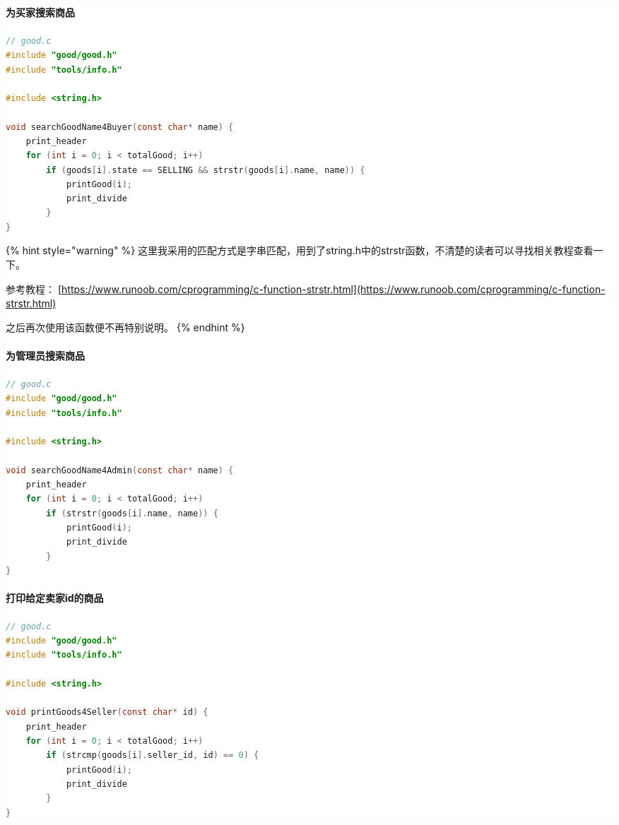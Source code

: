 #### 为买家搜索商品

```c
// good.c
#include "good/good.h"
#include "tools/info.h"

#include <string.h>

void searchGoodName4Buyer(const char* name) {
    print_header
    for (int i = 0; i < totalGood; i++)
        if (goods[i].state == SELLING && strstr(goods[i].name, name)) {
            printGood(i);
            print_divide
        }
}
```

{% hint style="warning" %}
这里我采用的匹配方式是字串匹配，用到了string.h中的strstr函数，不清楚的读者可以寻找相关教程查看一下。

参考教程： [https://www.runoob.com/cprogramming/c-function-strstr.html](https://www.runoob.com/cprogramming/c-function-strstr.html)

之后再次使用该函数便不再特别说明。
{% endhint %}

#### 为管理员搜索商品

```c
// good.c
#include "good/good.h"
#include "tools/info.h"

#include <string.h>

void searchGoodName4Admin(const char* name) {
    print_header
    for (int i = 0; i < totalGood; i++)
        if (strstr(goods[i].name, name)) {
            printGood(i);
            print_divide
        }
}
```

#### 打印给定卖家id的商品

```c
// good.c
#include "good/good.h"
#include "tools/info.h"

#include <string.h>

void printGoods4Seller(const char* id) {
    print_header
    for (int i = 0; i < totalGood; i++)
        if (strcmp(goods[i].seller_id, id) == 0) {
            printGood(i);
            print_divide
        }
}
```
